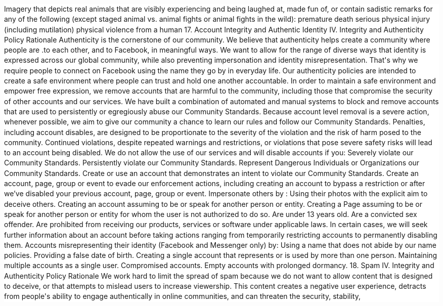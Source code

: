 Imagery that depicts real animals that are visibly experiencing and being laughed at, 
made fun of, or contain sadistic remarks for any of the following (except staged 
animal vs. animal fights or animal fights in the wild): 
premature death 
serious physical injury (including mutilation) 
physical violence from a human 
17. Account Integrity and Authentic Identity 
IV. Integrity and Authenticity 
Policy Rationale 
Authenticity is the cornerstone of our community. We believe that authenticity helps 
create a community where people are .to each other, and to Facebook, in 
meaningful ways. We want to allow for the range of diverse ways that identity is 
expressed across our global community, while also preventing impersonation and 
identity misrepresentation. That's why we require people to connect on Facebook 
using the name they go by in everyday life. Our authenticity policies are intended to 
create a safe environment where people can trust and hold one another 
accountable. 
In order to maintain a safe environment and empower free expression, we remove 
accounts that are harmful to the community, including those that compromise the 
security of other accounts and our services. We have built a combination of 
automated and manual systems to block and remove accounts that are used to 
persistently or egregiously abuse our Community Standards. 
Because account level removal is a severe action, whenever possible, we aim to 
give our community a chance to learn our rules and follow our Community 
Standards. Penalties, including account disables, are designed to be proportionate to 
the severity of the violation and the risk of harm posed to the community. Continued 
violations, despite repeated warnings and restrictions, or violations that pose severe 
safety risks will lead to an account being disabled. 
We do not allow the use of our services and will disable accounts if you: 
Severely violate our Community Standards. 
Persistently violate our Community Standards. 
Represent Dangerous Individuals or Organizations our Community Standards. 
Create or use an account that demonstrates an intent to violate our 
Community Standards. 
Create an account, page, group or event to evade our enforcement actions, 
including creating an account to bypass a restriction or after we’ve disabled 
your previous account, page, group or event. 
Impersonate others by : 
Using their photos with the explicit aim to deceive others. 
Creating an account assuming to be or speak for another person or 
entity. 
Creating a Page assuming to be or speak for another person or entity 
for whom the user is not authorized to do so. 
Are under 13 years old. 
Are a convicted sex offender. 
Are prohibited from receiving our products, services or software under 
applicable laws. 
In certain cases, we will seek further information about an account before taking 
actions ranging from temporarily restricting accounts to permanently disabling them. 
Accounts misrepresenting their identity (Facebook and Messenger only) by: 
Using a name that does not abide by our name policies. 
Providing a false date of birth. 
Creating a single account that represents or is used by more than one 
person. 
Maintaining multiple accounts as a single user. 
Compromised accounts. 
Empty accounts with prolonged dormancy. 
18. Spam 
IV. Integrity and Authenticity 
Policy Rationale 
We work hard to limit the spread of spam because we do not want to allow content 
that is designed to deceive, or that attempts to mislead users to increase viewership. 
This content creates a negative user experience, detracts from people's ability to 
engage authentically in online communities, and can threaten the security, stability, 